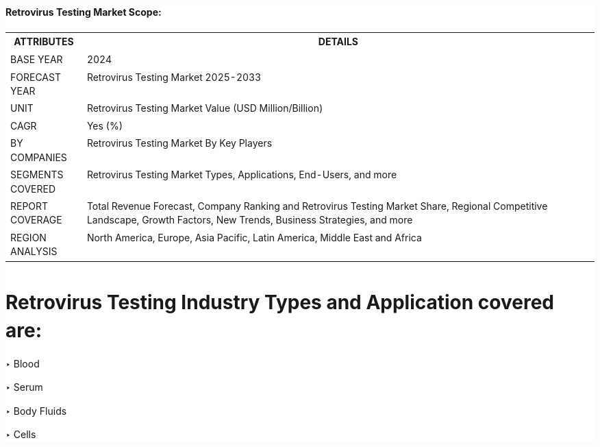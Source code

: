 <h4>Retrovirus Testing Market Scope:</h4>
<table>
<tr>
<th>ATTRIBUTES</th>
<th>DETAILS</th>
</tr>
<tr>
<td>BASE YEAR</td>
<td>2024</td>
</tr>
<tr>
<td>FORECAST YEAR</td>
<td>Retrovirus Testing Market 2025-2033</td>
</tr>
<tr>
<td>UNIT</td>
<td>Retrovirus Testing Market Value (USD Million/Billion)</td>
<tr>
<td>CAGR</td>
<td>Yes (%)</td>
</tr>
</tr>
<tr>
<td>BY COMPANIES</td>
<td>Retrovirus Testing Market By Key Players</td>
</tr>
<tr>
<td>SEGMENTS COVERED</td>
<td>Retrovirus Testing Market Types, Applications, End-Users, and more</td>
</tr>
<tr>
<td>REPORT COVERAGE</td>
<td>Total Revenue Forecast, Company Ranking and Retrovirus Testing Market Share, Regional Competitive Landscape, Growth Factors, New Trends, Business Strategies, and more</td>
</tr>
<tr>
<td>REGION ANALYSIS</td>
<td>North America, Europe, Asia Pacific, Latin America, Middle East and Africa</td>
</tr>
</table>

# <strong>Retrovirus Testing Industry Types and Application covered are:</strong>

‣ Blood

   ‣ Serum

   ‣ Body Fluids

   ‣ Cells
